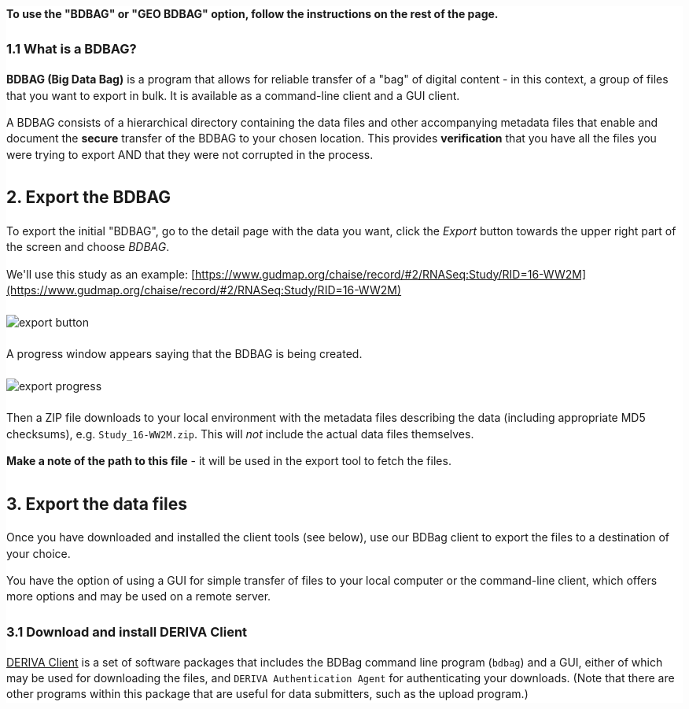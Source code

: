 **To use the "BDBAG" or "GEO BDBAG" option, follow the instructions on the rest of the page.**

### 1.1 What is a BDBAG?

**BDBAG (Big Data Bag)** is a program that allows for reliable transfer of a "bag" of digital content - in this context, a group of files that you want to export in bulk. It is available as a command-line client and a GUI client.

A BDBAG consists of a hierarchical directory containing the data files and other accompanying metadata files that enable and document the **secure** transfer of the BDBAG to your chosen location. This provides **verification** that you have all the files you were trying to export AND that they were not corrupted in the process.

## 2. Export the BDBAG

To export the initial "BDBAG", go to the detail page with the data you want, click the *Export* button towards the upper right part of the screen and choose *BDBAG*.

We'll use this study as an example: [https://www.gudmap.org/chaise/record/#2/RNASeq:Study/RID=16-WW2M](https://www.gudmap.org/chaise/record/#2/RNASeq:Study/RID=16-WW2M)
<br />
<br />
<img src="https://github.com/informatics-isi-edu/gudmap-rbk/blob/master/wiki_images/export_data/export-button-new.png" alt="export button" width="750"/>
<br />
<br />
A progress window appears saying that the BDBAG is being created.
  <br/>
  <br/>
<img src="https://github.com/informatics-isi-edu/gudmap-rbk/blob/master/wiki_images/export_data/export_progress_bar_2.png" alt="export progress" width="750" />
  <br/>
  <br/>
Then a ZIP file downloads to your local environment with the metadata files describing the data (including appropriate MD5 checksums), e.g. `Study_16-WW2M.zip`. This will *not* include the actual data files themselves.

**Make a note of the path to this file** - it will be used in the export tool to fetch the files.

## 3. Export the data files

Once you have downloaded and installed the client tools (see below), use our BDBag client to export the files to a destination of your choice.

 You have the option of using a GUI for simple transfer of files to your local computer or the command-line client, which offers more options and may be used on a remote server.

### 3.1 Download and install DERIVA Client

[DERIVA Client](https://github.com/informatics-isi-edu/deriva-client) is a set of software packages that includes the BDBag command line program (`bdbag`) and a GUI, either of which may be used for downloading the files, and `DERIVA Authentication Agent` for authenticating your downloads. (Note that there are other programs within this package that are useful for data submitters, such as the upload program.)
